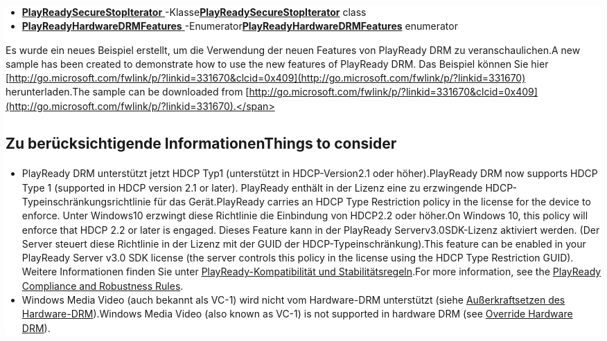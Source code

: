 -   <span data-ttu-id="b68a6-158">[**PlayReadySecureStopIterator**
            ](https://msdn.microsoft.com/library/windows/apps/dn986375)-Klasse</span><span class="sxs-lookup"><span data-stu-id="b68a6-158">[**PlayReadySecureStopIterator**](https://msdn.microsoft.com/library/windows/apps/dn986375) class</span></span>
-   <span data-ttu-id="b68a6-159">[**PlayReadyHardwareDRMFeatures**
            ](https://msdn.microsoft.com/library/windows/apps/dn986265)-Enumerator</span><span class="sxs-lookup"><span data-stu-id="b68a6-159">[**PlayReadyHardwareDRMFeatures**](https://msdn.microsoft.com/library/windows/apps/dn986265) enumerator</span></span>

<span data-ttu-id="b68a6-160">Es wurde ein neues Beispiel erstellt, um die Verwendung der neuen Features von PlayReady DRM zu veranschaulichen.</span><span class="sxs-lookup"><span data-stu-id="b68a6-160">A new sample has been created to demonstrate how to use the new features of PlayReady DRM.</span></span> <span data-ttu-id="b68a6-161">Das Beispiel können Sie hier [http://go.microsoft.com/fwlink/p/?linkid=331670&clcid=0x409](http://go.microsoft.com/fwlink/p/?linkid=331670) herunterladen.</span><span class="sxs-lookup"><span data-stu-id="b68a6-161">The sample can be downloaded from [http://go.microsoft.com/fwlink/p/?linkid=331670&clcid=0x409](http://go.microsoft.com/fwlink/p/?linkid=331670).</span></span>

## <a name="things-to-consider"></a><span data-ttu-id="b68a6-162">Zu berücksichtigende Informationen</span><span class="sxs-lookup"><span data-stu-id="b68a6-162">Things to consider</span></span>

-   <span data-ttu-id="b68a6-163">PlayReady DRM unterstützt jetzt HDCP Typ1 (unterstützt in HDCP-Version2.1 oder höher).</span><span class="sxs-lookup"><span data-stu-id="b68a6-163">PlayReady DRM now supports HDCP Type 1 (supported in HDCP version 2.1 or later).</span></span> <span data-ttu-id="b68a6-164">PlayReady enthält in der Lizenz eine zu erzwingende HDCP-Typeinschränkungsrichtlinie für das Gerät.</span><span class="sxs-lookup"><span data-stu-id="b68a6-164">PlayReady carries an HDCP Type Restriction policy in the license for the device to enforce.</span></span> <span data-ttu-id="b68a6-165">Unter Windows10 erzwingt diese Richtlinie die Einbindung von HDCP2.2 oder höher.</span><span class="sxs-lookup"><span data-stu-id="b68a6-165">On Windows 10, this policy will enforce that HDCP 2.2 or later is engaged.</span></span> <span data-ttu-id="b68a6-166">Dieses Feature kann in der PlayReady Serverv3.0SDK-Lizenz aktiviert werden. (Der Server steuert diese Richtlinie in der Lizenz mit der GUID der HDCP-Typeinschränkung).</span><span class="sxs-lookup"><span data-stu-id="b68a6-166">This feature can be enabled in your PlayReady Server v3.0 SDK license (the server controls this policy in the license using the HDCP Type Restriction GUID).</span></span> <span data-ttu-id="b68a6-167">Weitere Informationen finden Sie unter [PlayReady-Kompatibilität und Stabilitätsregeln](http://www.microsoft.com/playready/licensing/compliance/).</span><span class="sxs-lookup"><span data-stu-id="b68a6-167">For more information, see the [PlayReady Compliance and Robustness Rules](http://www.microsoft.com/playready/licensing/compliance/).</span></span>
-   <span data-ttu-id="b68a6-168">Windows Media Video (auch bekannt als VC-1) wird nicht vom Hardware-DRM unterstützt (siehe [Außerkraftsetzen des Hardware-DRM](hardware-drm.md#override-hardware-drm)).</span><span class="sxs-lookup"><span data-stu-id="b68a6-168">Windows Media Video (also known as VC-1) is not supported in hardware DRM (see [Override Hardware DRM](hardware-drm.md#override-hardware-drm)).</span></span>